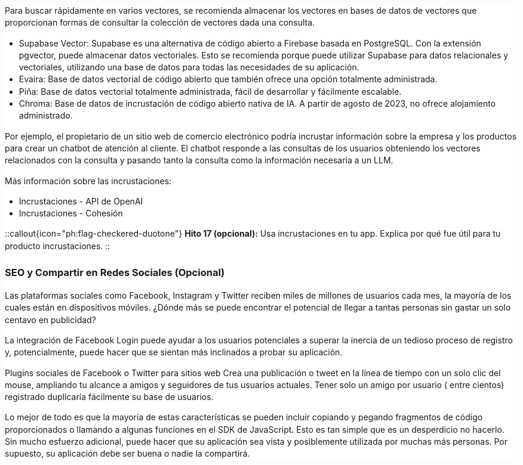 Para buscar rápidamente en varios vectores, se recomienda almacenar los vectores en bases de datos de vectores que
proporcionan formas de consultar la colección de vectores dada una consulta.

* Supabase Vector: Supabase es una alternativa de código abierto a Firebase basada en PostgreSQL. Con la extensión
  pgvector, puede almacenar datos vectoriales. Esto se recomienda porque puede utilizar Supabase para datos relacionales
  y vectoriales, utilizando una base de datos para todas las necesidades de su aplicación.
* Evaira: Base de datos vectorial de código abierto que también ofrece una opción totalmente administrada.
* Piña: Base de datos vectorial totalmente administrada, fácil de desarrollar y fácilmente escalable.
* Chroma: Base de datos de incrustación de código abierto nativa de IA. A partir de agosto de 2023, no ofrece
  alojamiento administrado.

Por ejemplo, el propietario de un sitio web de comercio electrónico podría incrustar información sobre la empresa y los
productos para crear un chatbot de atención al cliente. El chatbot responde a las consultas de los usuarios obteniendo
los vectores relacionados con la consulta y pasando tanto la consulta como la información necesaria a un LLM.

Más información sobre las incrustaciones:

* Incrustaciones - API de OpenAI
* Incrustaciones - Cohesión

::callout{icon="ph:flag-checkered-duotone"}
**Hito 17 (opcional):** Usa incrustaciones en tu app. Explica por qué fue útil para tu producto incrustaciones.
::

### SEO y Compartir en Redes Sociales (Opcional)

Las plataformas sociales como Facebook, Instagram y Twitter reciben miles de millones de usuarios cada mes, la mayoría
de los cuales están en dispositivos móviles. ¿Dónde más se puede encontrar el potencial de llegar a tantas personas sin
gastar un solo centavo en publicidad?

La integración de Facebook Login puede ayudar a los usuarios potenciales a superar la inercia de un tedioso proceso de
registro y, potencialmente, puede hacer que se sientan más inclinados a probar su aplicación.

Plugins sociales de Facebook o Twitter para sitios web Crea una publicación o tweet en la línea de tiempo con un solo
clic del mouse, ampliando tu alcance a amigos y seguidores de tus usuarios actuales. Tener solo un amigo por usuario (
entre cientos) registrado duplicaría fácilmente su base de usuarios.

Lo mejor de todo es que la mayoría de estas características se pueden incluir copiando y pegando fragmentos de código
proporcionados o llamando a algunas funciones en el SDK de JavaScript. Esto es tan simple que es un desperdicio no
hacerlo. Sin mucho esfuerzo adicional, puede hacer que su aplicación sea vista y posiblemente utilizada por muchas más
personas. Por supuesto, su aplicación debe ser buena o nadie la compartirá.
